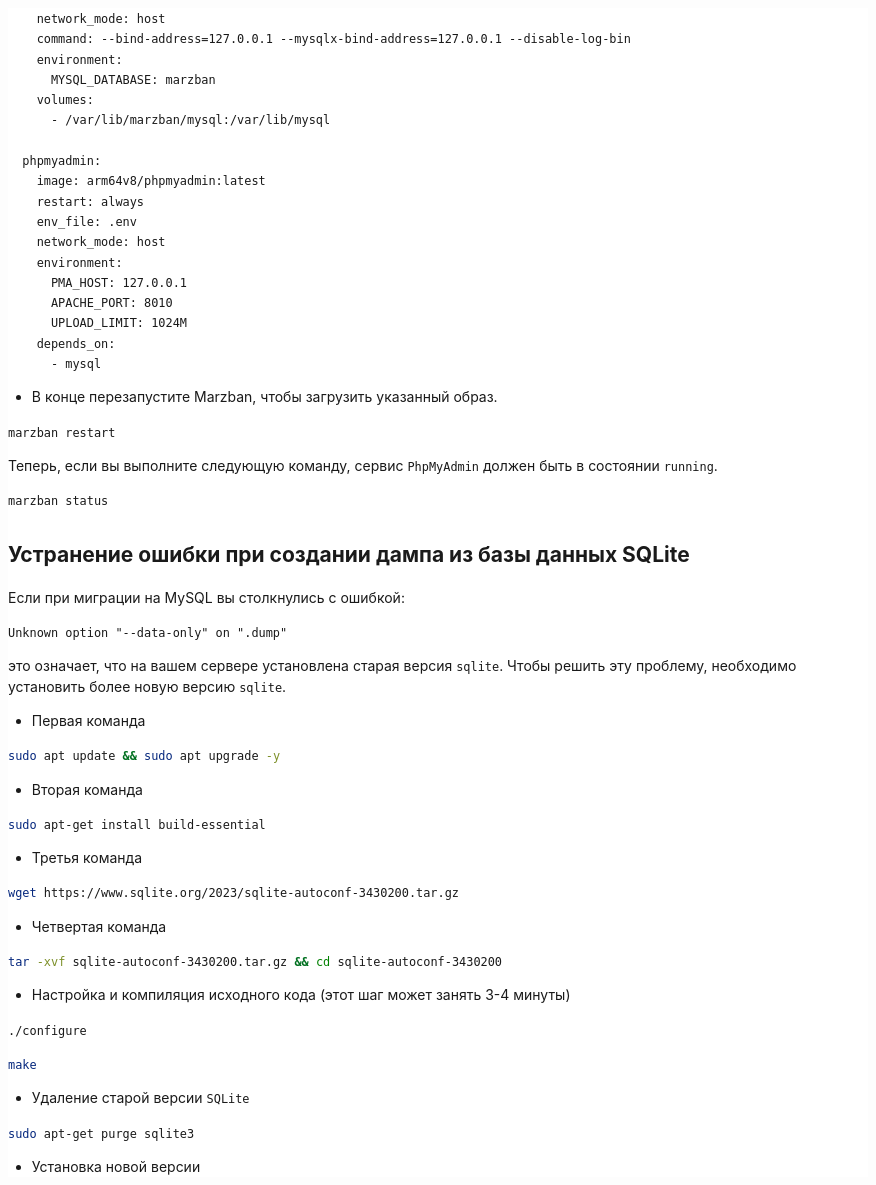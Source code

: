 ```yml{24} [docker-compose.yml]
    network_mode: host
    command: --bind-address=127.0.0.1 --mysqlx-bind-address=127.0.0.1 --disable-log-bin
    environment:
      MYSQL_DATABASE: marzban
    volumes:
      - /var/lib/marzban/mysql:/var/lib/mysql

  phpmyadmin:
    image: arm64v8/phpmyadmin:latest
    restart: always
    env_file: .env
    network_mode: host
    environment:
      PMA_HOST: 127.0.0.1
      APACHE_PORT: 8010
      UPLOAD_LIMIT: 1024M
    depends_on:
      - mysql
```

- В конце перезапустите Marzban, чтобы загрузить указанный образ.
```bash
marzban restart
```
Теперь, если вы выполните следующую команду, сервис `PhpMyAdmin` должен быть в состоянии `running`.
```bash
marzban status
```

## Устранение ошибки при создании дампа из базы данных SQLite

Если при миграции на MySQL вы столкнулись с ошибкой:

`Unknown option "--data-only" on ".dump"`

это означает, что на вашем сервере установлена старая версия `sqlite`. Чтобы решить эту проблему, необходимо установить более новую версию `sqlite`.

- Первая команда
```bash
sudo apt update && sudo apt upgrade -y
```
- Вторая команда
```bash
sudo apt-get install build-essential
```
- Третья команда
```bash
wget https://www.sqlite.org/2023/sqlite-autoconf-3430200.tar.gz
```
- Четвертая команда
```bash
tar -xvf sqlite-autoconf-3430200.tar.gz && cd sqlite-autoconf-3430200
```
- Настройка и компиляция исходного кода (этот шаг может занять 3-4 минуты)
```bash
./configure
```
```bash
make
```
- Удаление старой версии `SQLite`
```bash
sudo apt-get purge sqlite3
```
- Установка новой версии
```bash
```